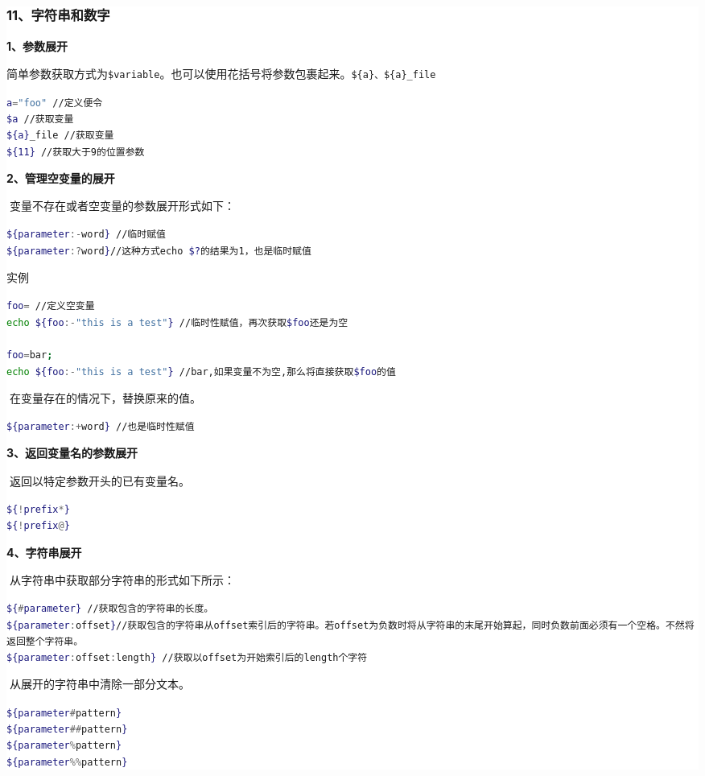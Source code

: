 ### 11、字符串和数字

**1、参数展开**

​		简单参数获取方式为`$variable`。也可以使用花括号将参数包裹起来。`${a}、${a}_file`

```bash
a="foo" //定义便令
$a //获取变量
${a}_file //获取变量
${11} //获取大于9的位置参数
```

**2、管理空变量的展开**

​		变量不存在或者空变量的参数展开形式如下：

```bash
${parameter:-word} //临时赋值
${parameter:?word}//这种方式echo $?的结果为1，也是临时赋值
```

实例

```bash
foo= //定义空变量
echo ${foo:-"this is a test"} //临时性赋值，再次获取$foo还是为空

foo=bar;
echo ${foo:-"this is a test"} //bar,如果变量不为空,那么将直接获取$foo的值
```

​		在变量存在的情况下，替换原来的值。

```bash
${parameter:+word} //也是临时性赋值
```

**3、返回变量名的参数展开**

​		返回以特定参数开头的已有变量名。

```bash
${!prefix*}
${!prefix@}
```

**4、字符串展开**

​		从字符串中获取部分字符串的形式如下所示：

```bash
${#parameter} //获取包含的字符串的长度。
${parameter:offset}//获取包含的字符串从offset索引后的字符串。若offset为负数时将从字符串的末尾开始算起，同时负数前面必须有一个空格。不然将返回整个字符串。
${parameter:offset:length} //获取以offset为开始索引后的length个字符
```

​		从展开的字符串中清除一部分文本。

```bash
${parameter#pattern}
${parameter##pattern}
${parameter%pattern}
${parameter%%pattern}
```
